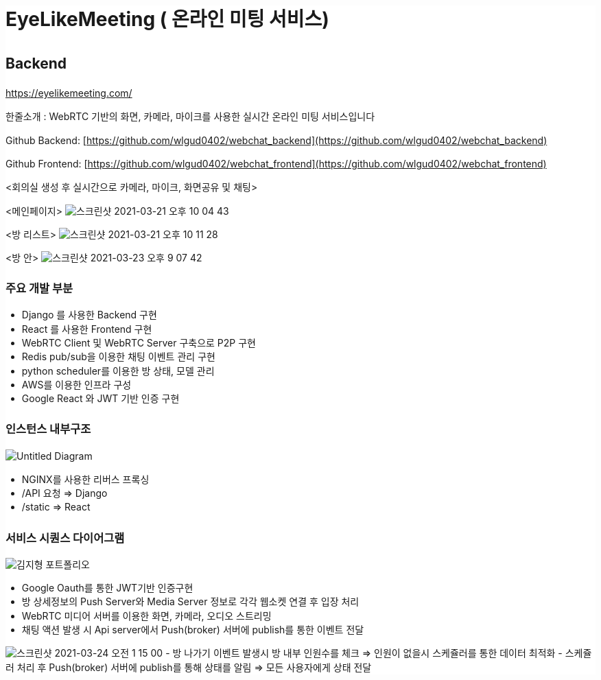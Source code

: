 # EyeLikeMeeting ( 온라인 미팅 서비스)
## Backend
https://eyelikemeeting.com/

한줄소개 : WebRTC 기반의 화면, 카메라, 마이크를 사용한 실시간 온라인 미팅 서비스입니다

Github Backend: [https://github.com/wlgud0402/webchat_backend](https://github.com/wlgud0402/webchat_backend)

Github Frontend: [https://github.com/wlgud0402/webchat_frontend](https://github.com/wlgud0402/webchat_frontend)

<회의실 생성 후 실시간으로 카메라, 마이크, 화면공유 및 채팅>


<메인페이지>
<img width="1792" alt="스크린샷 2021-03-21 오후 10 04 43" src="https://user-images.githubusercontent.com/61821825/112181386-c15f2b00-8c3f-11eb-87fe-28f20d68ec80.png">



<방 리스트>
<img width="1792" alt="스크린샷 2021-03-21 오후 10 11 28" src="https://user-images.githubusercontent.com/61821825/112180410-e30be280-8c3e-11eb-8bc1-925ce0fd3e90.png">

<방 안>
<img width="1792" alt="스크린샷 2021-03-23 오후 9 07 42" src="https://user-images.githubusercontent.com/61821825/112181482-d3d96480-8c3f-11eb-8204-07378f01d8d6.png">



### 주요 개발 부분

- Django 를 사용한 Backend 구현
- React 를 사용한 Frontend 구현
- WebRTC Client 및 WebRTC Server 구축으로 P2P 구현
- Redis pub/sub을 이용한 채팅 이벤트 관리 구현
- python scheduler를 이용한 방 상태, 모델 관리
- AWS를 이용한 인프라 구성
- Google React 와 JWT 기반 인증 구현

### **인스턴스 내부구조**

![Untitled Diagram](https://user-images.githubusercontent.com/61821825/112181270-9d034e80-8c3f-11eb-8f10-3f8cf9e15c17.png)


- NGINX를 사용한 리버스 프록싱
- /API 요청 ⇒ Django
- /static ⇒ React

### **서비스 시퀀스 다이어그램**

![김지형 포트폴리오](https://user-images.githubusercontent.com/61821825/112181332-b0aeb500-8c3f-11eb-9858-0235b9673f00.png)


- Google Oauth를 통한 JWT기반 인증구현
- 방 상세정보의 Push Server와 Media Server 정보로 각각 웹소켓 연결 후 입장 처리
- WebRTC 미디어 서버를 이용한 화면, 카메라, 오디오 스트리밍
- 채팅 액션 발생 시 Api server에서 Push(broker) 서버에 publish를 통한 이벤트 전달
<img width="1791" alt="스크린샷 2021-03-24 오전 1 15 00" src="https://user-images.githubusercontent.com/61821825/112181184-89f07e80-8c3f-11eb-8a39-30f1210da4f9.png">
- 방 나가기 이벤트 발생시 방 내부 인원수를 체크 ⇒ 인원이 없을시 스케쥴러를 통한 데이터 최적화
- 스케쥴러 처리 후 Push(broker) 서버에 publish를 통해 상태를 알림 ⇒ 모든 사용자에게 상태 전달